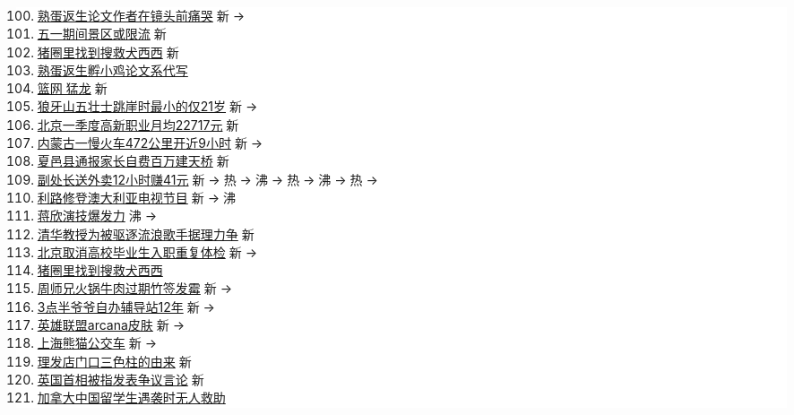 100. [熟蛋返生论文作者在镜头前痛哭](https://s.weibo.com//weibo?q=%E7%86%9F%E8%9B%8B%E8%BF%94%E7%94%9F%E8%AE%BA%E6%96%87%E4%BD%9C%E8%80%85%E5%9C%A8%E9%95%9C%E5%A4%B4%E5%89%8D%E7%97%9B%E5%93%AD&Refer=top)
     新 ->
101. [五一期间景区或限流](https://s.weibo.com//weibo?q=%23%E4%BA%94%E4%B8%80%E6%9C%9F%E9%97%B4%E6%99%AF%E5%8C%BA%E6%88%96%E9%99%90%E6%B5%81%23&Refer=top)
     新
102. [猪圈里找到搜救犬西西](https://s.weibo.com//weibo?q=%E7%8C%AA%E5%9C%88%E9%87%8C%E6%89%BE%E5%88%B0%E6%90%9C%E6%95%91%E7%8A%AC%E8%A5%BF%E8%A5%BF&Refer=top)
     新
103. [熟蛋返生孵小鸡论文系代写](https://s.weibo.com//weibo?q=%23%E7%86%9F%E8%9B%8B%E8%BF%94%E7%94%9F%E5%AD%B5%E5%B0%8F%E9%B8%A1%E8%AE%BA%E6%96%87%E7%B3%BB%E4%BB%A3%E5%86%99%23&Refer=top)
104. [篮网 猛龙](https://s.weibo.com//weibo?q=%E7%AF%AE%E7%BD%91%20%E7%8C%9B%E9%BE%99&Refer=top)
     新
105. [狼牙山五壮士跳崖时最小的仅21岁](https://s.weibo.com//weibo?q=%23%E7%8B%BC%E7%89%99%E5%B1%B1%E4%BA%94%E5%A3%AE%E5%A3%AB%E8%B7%B3%E5%B4%96%E6%97%B6%E6%9C%80%E5%B0%8F%E7%9A%84%E4%BB%8521%E5%B2%81%23&Refer=top)
     新 ->
106. [北京一季度高新职业月均22717元](https://s.weibo.com//weibo?q=%23%E5%8C%97%E4%BA%AC%E4%B8%80%E5%AD%A3%E5%BA%A6%E9%AB%98%E6%96%B0%E8%81%8C%E4%B8%9A%E6%9C%88%E5%9D%8722717%E5%85%83%23&Refer=top)
     新
107. [内蒙古一慢火车472公里开近9小时](https://s.weibo.com//weibo?q=%E5%86%85%E8%92%99%E5%8F%A4%E4%B8%80%E6%85%A2%E7%81%AB%E8%BD%A6472%E5%85%AC%E9%87%8C%E5%BC%80%E8%BF%919%E5%B0%8F%E6%97%B6&Refer=top)
     新 ->
108. [夏邑县通报家长自费百万建天桥](https://s.weibo.com//weibo?q=%E5%A4%8F%E9%82%91%E5%8E%BF%E9%80%9A%E6%8A%A5%E5%AE%B6%E9%95%BF%E8%87%AA%E8%B4%B9%E7%99%BE%E4%B8%87%E5%BB%BA%E5%A4%A9%E6%A1%A5&Refer=top)
     新
109. [副处长送外卖12小时赚41元](https://s.weibo.com//weibo?q=%23%E5%89%AF%E5%A4%84%E9%95%BF%E9%80%81%E5%A4%96%E5%8D%9612%E5%B0%8F%E6%97%B6%E8%B5%9A41%E5%85%83%23&Refer=top)
     新 -> 热 -> 沸 -> 热 -> 沸 -> 热 ->
110. [利路修登澳大利亚电视节目](https://s.weibo.com//weibo?q=%E5%88%A9%E8%B7%AF%E4%BF%AE%E7%99%BB%E6%BE%B3%E5%A4%A7%E5%88%A9%E4%BA%9A%E7%94%B5%E8%A7%86%E8%8A%82%E7%9B%AE&Refer=top)
     新 -> 沸
111. [蒋欣演技爆发力](https://s.weibo.com//weibo?q=%23%E8%92%8B%E6%AC%A3%E6%BC%94%E6%8A%80%E7%88%86%E5%8F%91%E5%8A%9B%23&Refer=top)
     沸 ->
112. [清华教授为被驱逐流浪歌手据理力争](https://s.weibo.com//weibo?q=%E6%B8%85%E5%8D%8E%E6%95%99%E6%8E%88%E4%B8%BA%E8%A2%AB%E9%A9%B1%E9%80%90%E6%B5%81%E6%B5%AA%E6%AD%8C%E6%89%8B%E6%8D%AE%E7%90%86%E5%8A%9B%E4%BA%89&Refer=top)
     新
113. [北京取消高校毕业生入职重复体检](https://s.weibo.com//weibo?q=%23%E5%8C%97%E4%BA%AC%E5%8F%96%E6%B6%88%E9%AB%98%E6%A0%A1%E6%AF%95%E4%B8%9A%E7%94%9F%E5%85%A5%E8%81%8C%E9%87%8D%E5%A4%8D%E4%BD%93%E6%A3%80%23&Refer=top)
     新 ->
114. [猪圈里找到搜救犬西西](https://s.weibo.com//weibo?q=%23%E7%8C%AA%E5%9C%88%E9%87%8C%E6%89%BE%E5%88%B0%E6%90%9C%E6%95%91%E7%8A%AC%E8%A5%BF%E8%A5%BF%23&Refer=top)
115. [周师兄火锅牛肉过期竹签发霉](https://s.weibo.com//weibo?q=%23%E5%91%A8%E5%B8%88%E5%85%84%E7%81%AB%E9%94%85%E7%89%9B%E8%82%89%E8%BF%87%E6%9C%9F%E7%AB%B9%E7%AD%BE%E5%8F%91%E9%9C%89%23&Refer=top)
     新 ->
116. [3点半爷爷自办辅导站12年](https://s.weibo.com//weibo?q=%233%E7%82%B9%E5%8D%8A%E7%88%B7%E7%88%B7%E8%87%AA%E5%8A%9E%E8%BE%85%E5%AF%BC%E7%AB%9912%E5%B9%B4%23&Refer=top)
     新 ->
117. [英雄联盟arcana皮肤](https://s.weibo.com//weibo?q=%E8%8B%B1%E9%9B%84%E8%81%94%E7%9B%9Farcana%E7%9A%AE%E8%82%A4&Refer=top)
     新 ->
118. [上海熊猫公交车](https://s.weibo.com//weibo?q=%E4%B8%8A%E6%B5%B7%E7%86%8A%E7%8C%AB%E5%85%AC%E4%BA%A4%E8%BD%A6&Refer=top)
     新 ->
119. [理发店门口三色柱的由来](https://s.weibo.com//weibo?q=%23%E7%90%86%E5%8F%91%E5%BA%97%E9%97%A8%E5%8F%A3%E4%B8%89%E8%89%B2%E6%9F%B1%E7%9A%84%E7%94%B1%E6%9D%A5%23&Refer=top)
     新
120. [英国首相被指发表争议言论](https://s.weibo.com//weibo?q=%23%E8%8B%B1%E5%9B%BD%E9%A6%96%E7%9B%B8%E8%A2%AB%E6%8C%87%E5%8F%91%E8%A1%A8%E4%BA%89%E8%AE%AE%E8%A8%80%E8%AE%BA%23&Refer=top)
     新
121. [加拿大中国留学生遇袭时无人救助](https://s.weibo.com//weibo?q=%E5%8A%A0%E6%8B%BF%E5%A4%A7%E4%B8%AD%E5%9B%BD%E7%95%99%E5%AD%A6%E7%94%9F%E9%81%87%E8%A2%AD%E6%97%B6%E6%97%A0%E4%BA%BA%E6%95%91%E5%8A%A9&Refer=top)